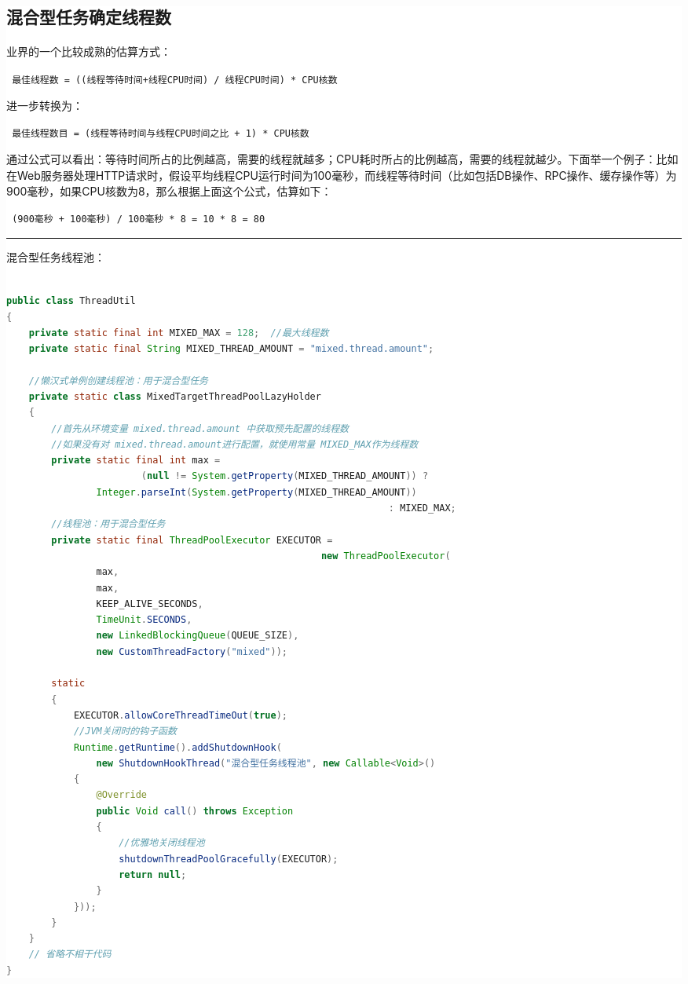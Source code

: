 
## 混合型任务确定线程数

业界的一个比较成熟的估算方式：

     最佳线程数 = ((线程等待时间+线程CPU时间) / 线程CPU时间) * CPU核数
     
进一步转换为：

     最佳线程数目 = (线程等待时间与线程CPU时间之比 + 1) * CPU核数

通过公式可以看出：等待时间所占的比例越高，需要的线程就越多；CPU耗时所占的比例越高，需要的线程就越少。下面举一个例子：比如在Web服务器处理HTTP请求时，假设平均线程CPU运行时间为100毫秒，而线程等待时间（比如包括DB操作、RPC操作、缓存操作等）为900毫秒，如果CPU核数为8，那么根据上面这个公式，估算如下：

     (900毫秒 + 100毫秒) / 100毫秒 * 8 = 10 * 8 = 80

---
混合型任务线程池：
```java

public class ThreadUtil
{
    private static final int MIXED_MAX = 128;  //最大线程数
    private static final String MIXED_THREAD_AMOUNT = "mixed.thread.amount";

    //懒汉式单例创建线程池：用于混合型任务
    private static class MixedTargetThreadPoolLazyHolder
    {
        //首先从环境变量 mixed.thread.amount 中获取预先配置的线程数
        //如果没有对 mixed.thread.amount进行配置，就使用常量 MIXED_MAX作为线程数
        private static final int max = 
                        (null != System.getProperty(MIXED_THREAD_AMOUNT)) ?
                Integer.parseInt(System.getProperty(MIXED_THREAD_AMOUNT))
                                                                    : MIXED_MAX;
        //线程池：用于混合型任务
        private static final ThreadPoolExecutor EXECUTOR = 
                                                        new ThreadPoolExecutor(
                max,
                max,
                KEEP_ALIVE_SECONDS,
                TimeUnit.SECONDS,
                new LinkedBlockingQueue(QUEUE_SIZE),
                new CustomThreadFactory("mixed"));

        static
        {
            EXECUTOR.allowCoreThreadTimeOut(true);
            //JVM关闭时的钩子函数
            Runtime.getRuntime().addShutdownHook(
                new ShutdownHookThread("混合型任务线程池", new Callable<Void>()
            {
                @Override
                public Void call() throws Exception
                {
                    //优雅地关闭线程池
                    shutdownThreadPoolGracefully(EXECUTOR);
                    return null;
                }
            }));
        }
    }
    // 省略不相干代码
}


```
    